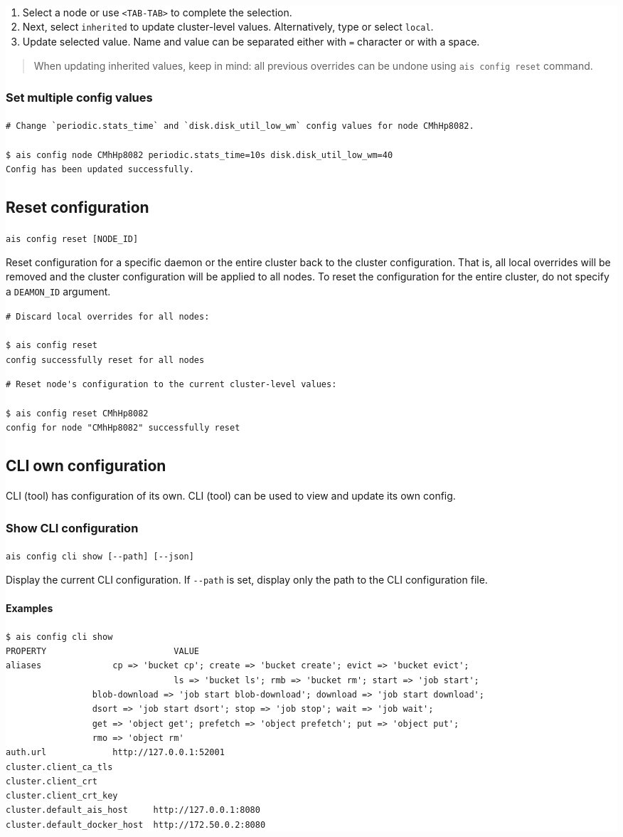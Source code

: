 1. Select a node or use `<TAB-TAB>` to complete the selection.
2. Next, select `inherited` to update cluster-level values. Alternatively, type or select `local`.
3. Update selected value. Name and value can be separated either with `=` character or with a space.

> When updating inherited values, keep in mind: all previous overrides can be undone using `ais config reset` command.

### Set multiple config values

```console
# Change `periodic.stats_time` and `disk.disk_util_low_wm` config values for node CMhHp8082.

$ ais config node CMhHp8082 periodic.stats_time=10s disk.disk_util_low_wm=40
Config has been updated successfully.
```

## Reset configuration

`ais config reset [NODE_ID]`

Reset configuration for a specific daemon or the entire cluster back to the cluster configuration.
That is, all local overrides will be removed and the cluster configuration will be applied to all nodes.
To reset the configuration for the entire cluster, do not specify a `DEAMON_ID` argument.

```console
# Discard local overrides for all nodes:

$ ais config reset
config successfully reset for all nodes
```

```console
# Reset node's configuration to the current cluster-level values:

$ ais config reset CMhHp8082
config for node "CMhHp8082" successfully reset
```

## CLI own configuration

CLI (tool) has configuration of its own. CLI (tool) can be used to view and update its own config.

### Show CLI configuration

`ais config cli show [--path] [--json]`

Display the current CLI configuration.
If `--path` is set, display only the path to the CLI configuration file.

#### Examples

```console
$ ais config cli show
PROPERTY                         VALUE
aliases				 cp => 'bucket cp'; create => 'bucket create'; evict => 'bucket evict';
                                 ls => 'bucket ls'; rmb => 'bucket rm'; start => 'job start';
				 blob-download => 'job start blob-download'; download => 'job start download';
				 dsort => 'job start dsort'; stop => 'job stop'; wait => 'job wait';
				 get => 'object get'; prefetch => 'object prefetch'; put => 'object put';
				 rmo => 'object rm'
auth.url			 http://127.0.0.1:52001
cluster.client_ca_tls
cluster.client_crt
cluster.client_crt_key
cluster.default_ais_host	 http://127.0.0.1:8080
cluster.default_docker_host	 http://172.50.0.2:8080
```